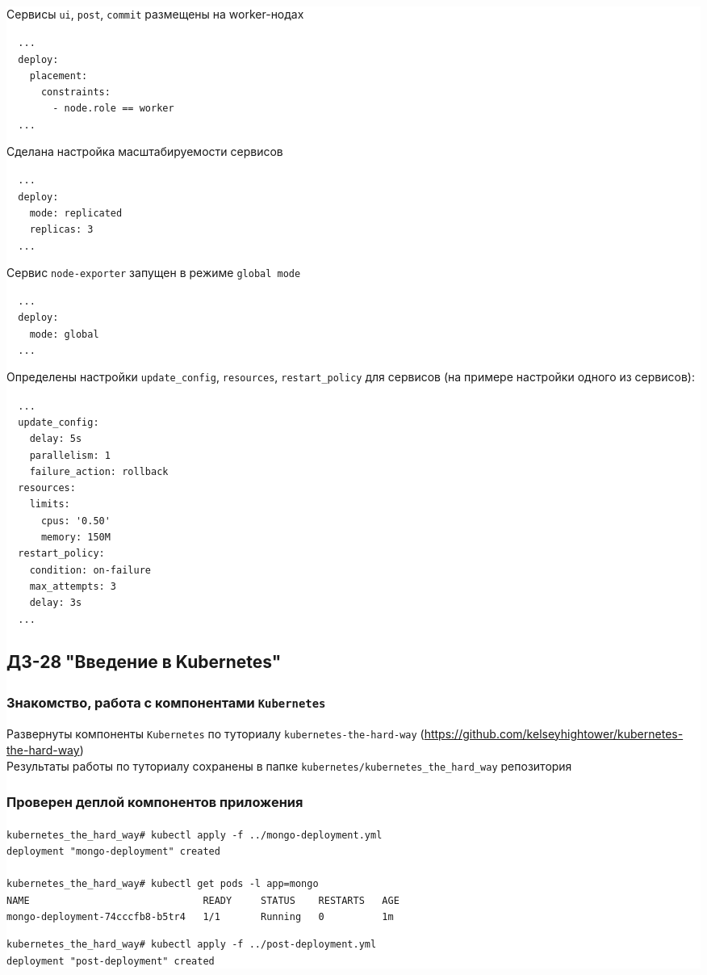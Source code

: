 Сервисы `ui`, `post`, `commit` размещены на worker-нодах
```
  ...
  deploy:
    placement:
      constraints:
        - node.role == worker
  ...
```

Сделана настройка масштабируемости сервисов
```
  ...
  deploy:
    mode: replicated
    replicas: 3
  ...
```

Сервис `node-exporter` запущен в режиме `global mode`
```
  ...
  deploy:
    mode: global
  ...
```

Определены настройки `update_config`, `resources`, `restart_policy` для сервисов (на примере настройки одного из сервисов):
```
  ...
  update_config:
    delay: 5s
    parallelism: 1
    failure_action: rollback
  resources:
    limits:
      cpus: '0.50'
      memory: 150M
  restart_policy:
    condition: on-failure
    max_attempts: 3
    delay: 3s
  ...
```

## ДЗ-28 "Введение в Kubernetes"

### Знакомство, работа с компонентами `Kubernetes`
Развернуты компоненты `Kubernetes` по туториалу `kubernetes-the-hard-way` (https://github.com/kelseyhightower/kubernetes-the-hard-way)<br>
Результаты работы по туториалу сохранены в папке `kubernetes/kubernetes_the_hard_way` репозитория

### Проверен деплой компонентов приложения
```
kubernetes_the_hard_way# kubectl apply -f ../mongo-deployment.yml
deployment "mongo-deployment" created

kubernetes_the_hard_way# kubectl get pods -l app=mongo
NAME                              READY     STATUS    RESTARTS   AGE
mongo-deployment-74cccfb8-b5tr4   1/1       Running   0          1m
```
```
kubernetes_the_hard_way# kubectl apply -f ../post-deployment.yml
deployment "post-deployment" created

```